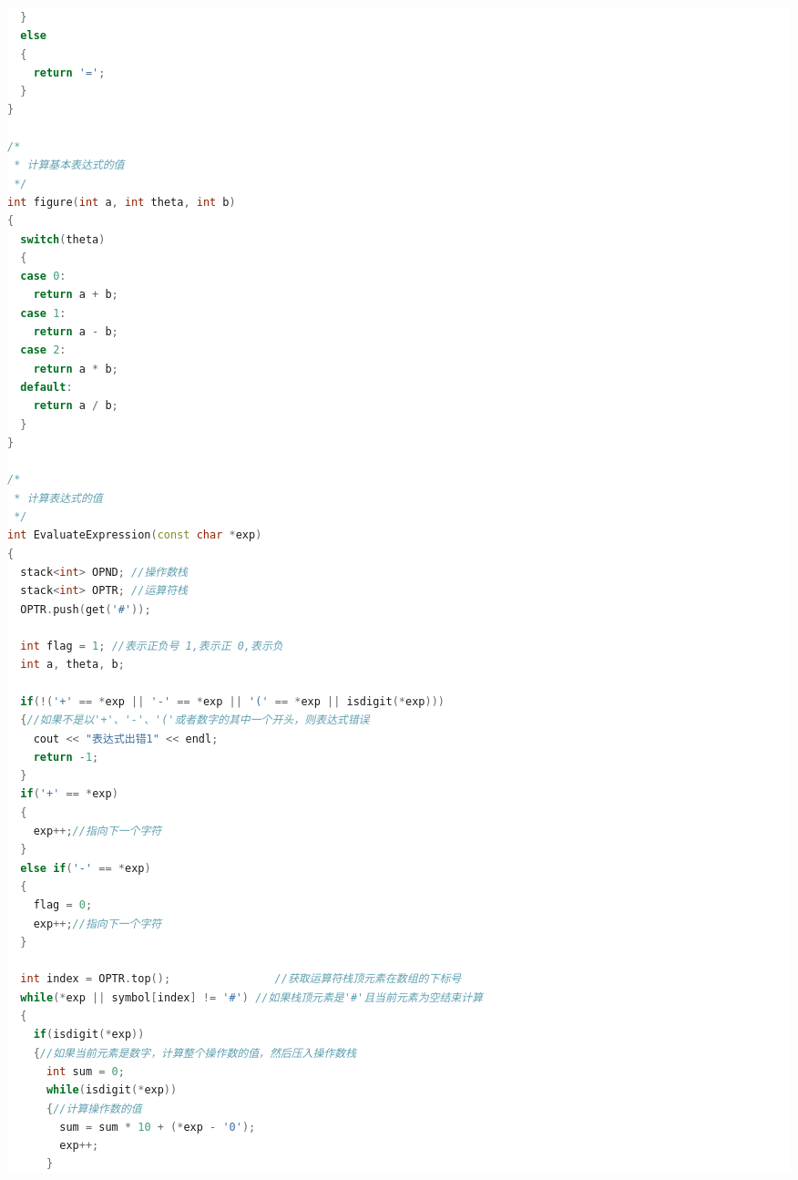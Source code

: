 ```c++
  }  
  else 
  {  
    return '=';  
  }  
}  
   
/* 
 * 计算基本表达式的值 
 */ 
int figure(int a, int theta, int b)  
{  
  switch(theta)  
  {  
  case 0:  
    return a + b;  
  case 1:  
    return a - b;  
  case 2:  
    return a * b;  
  default:  
    return a / b;  
  }  
}  
   
/* 
 * 计算表达式的值 
 */ 
int EvaluateExpression(const char *exp)  
{  
  stack<int> OPND; //操作数栈   
  stack<int> OPTR; //运算符栈   
  OPTR.push(get('#'));
 
  int flag = 1; //表示正负号 1,表示正 0,表示负   
  int a, theta, b;  
   
  if(!('+' == *exp || '-' == *exp || '(' == *exp || isdigit(*exp)))  
  {//如果不是以'+'、'-'、'('或者数字的其中一个开头，则表达式错误  
    cout << "表达式出错1" << endl;  
    return -1;  
  }  
  if('+' == *exp)  
  {   
    exp++;//指向下一个字符   
  }
  else if('-' == *exp)  
  {  
    flag = 0;  
    exp++;//指向下一个字符   
  }  
   
  int index = OPTR.top();                //获取运算符栈顶元素在数组的下标号
  while(*exp || symbol[index] != '#') //如果栈顶元素是'#'且当前元素为空结束计算 
  {  
    if(isdigit(*exp))  
    {//如果当前元素是数字，计算整个操作数的值，然后压入操作数栈
      int sum = 0; 
      while(isdigit(*exp))  
      {//计算操作数的值
        sum = sum * 10 + (*exp - '0');  
        exp++;  
      }
```